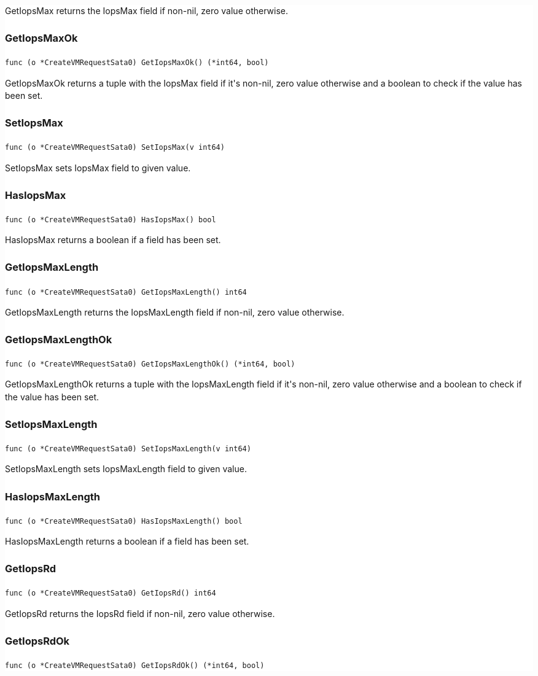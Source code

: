 GetIopsMax returns the IopsMax field if non-nil, zero value otherwise.

### GetIopsMaxOk

`func (o *CreateVMRequestSata0) GetIopsMaxOk() (*int64, bool)`

GetIopsMaxOk returns a tuple with the IopsMax field if it's non-nil, zero value otherwise
and a boolean to check if the value has been set.

### SetIopsMax

`func (o *CreateVMRequestSata0) SetIopsMax(v int64)`

SetIopsMax sets IopsMax field to given value.

### HasIopsMax

`func (o *CreateVMRequestSata0) HasIopsMax() bool`

HasIopsMax returns a boolean if a field has been set.

### GetIopsMaxLength

`func (o *CreateVMRequestSata0) GetIopsMaxLength() int64`

GetIopsMaxLength returns the IopsMaxLength field if non-nil, zero value otherwise.

### GetIopsMaxLengthOk

`func (o *CreateVMRequestSata0) GetIopsMaxLengthOk() (*int64, bool)`

GetIopsMaxLengthOk returns a tuple with the IopsMaxLength field if it's non-nil, zero value otherwise
and a boolean to check if the value has been set.

### SetIopsMaxLength

`func (o *CreateVMRequestSata0) SetIopsMaxLength(v int64)`

SetIopsMaxLength sets IopsMaxLength field to given value.

### HasIopsMaxLength

`func (o *CreateVMRequestSata0) HasIopsMaxLength() bool`

HasIopsMaxLength returns a boolean if a field has been set.

### GetIopsRd

`func (o *CreateVMRequestSata0) GetIopsRd() int64`

GetIopsRd returns the IopsRd field if non-nil, zero value otherwise.

### GetIopsRdOk

`func (o *CreateVMRequestSata0) GetIopsRdOk() (*int64, bool)`
